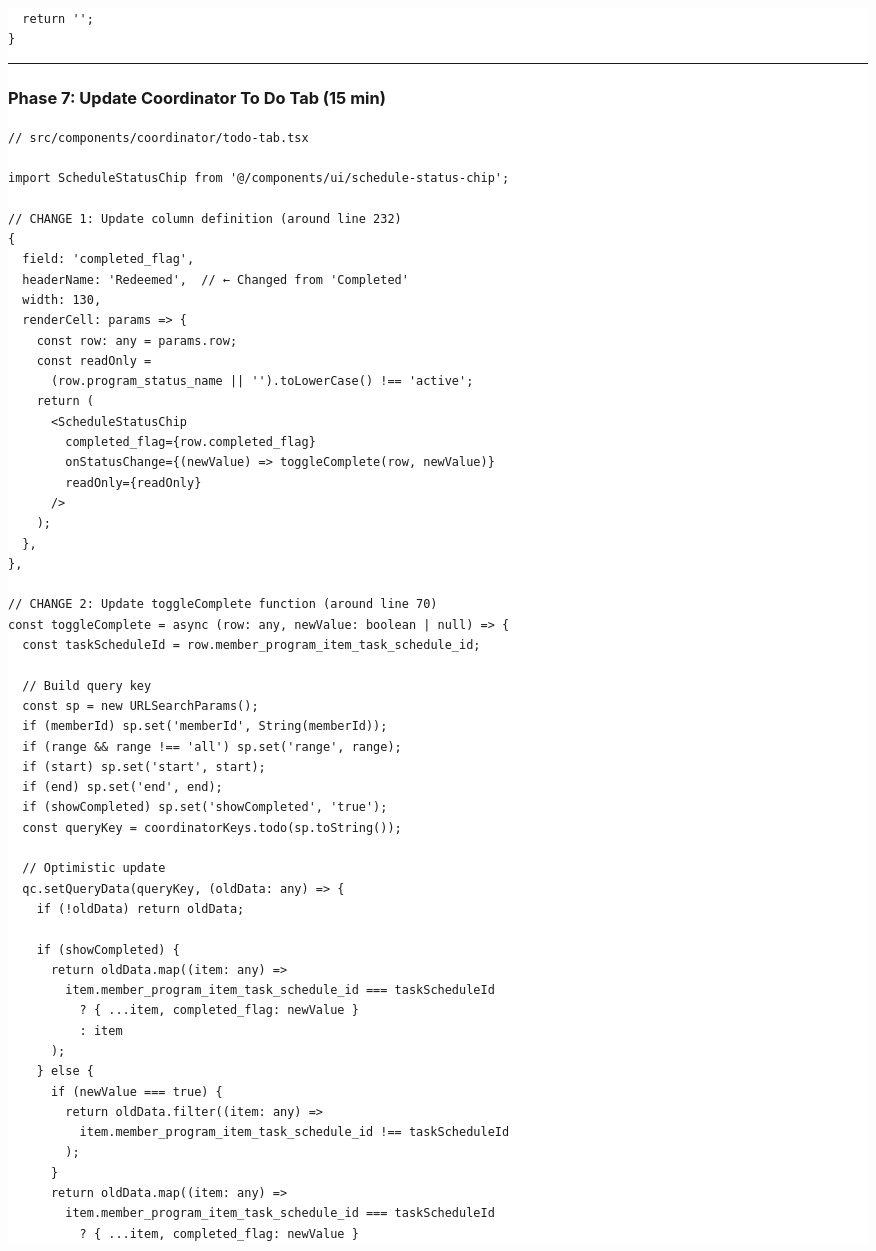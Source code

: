 ```tsx
  return '';
}
```

---

### **Phase 7: Update Coordinator To Do Tab** (15 min)

```tsx
// src/components/coordinator/todo-tab.tsx

import ScheduleStatusChip from '@/components/ui/schedule-status-chip';

// CHANGE 1: Update column definition (around line 232)
{
  field: 'completed_flag',
  headerName: 'Redeemed',  // ← Changed from 'Completed'
  width: 130,
  renderCell: params => {
    const row: any = params.row;
    const readOnly =
      (row.program_status_name || '').toLowerCase() !== 'active';
    return (
      <ScheduleStatusChip
        completed_flag={row.completed_flag}
        onStatusChange={(newValue) => toggleComplete(row, newValue)}
        readOnly={readOnly}
      />
    );
  },
},

// CHANGE 2: Update toggleComplete function (around line 70)
const toggleComplete = async (row: any, newValue: boolean | null) => {
  const taskScheduleId = row.member_program_item_task_schedule_id;
  
  // Build query key
  const sp = new URLSearchParams();
  if (memberId) sp.set('memberId', String(memberId));
  if (range && range !== 'all') sp.set('range', range);
  if (start) sp.set('start', start);
  if (end) sp.set('end', end);
  if (showCompleted) sp.set('showCompleted', 'true');
  const queryKey = coordinatorKeys.todo(sp.toString());

  // Optimistic update
  qc.setQueryData(queryKey, (oldData: any) => {
    if (!oldData) return oldData;
    
    if (showCompleted) {
      return oldData.map((item: any) =>
        item.member_program_item_task_schedule_id === taskScheduleId
          ? { ...item, completed_flag: newValue }
          : item
      );
    } else {
      if (newValue === true) {
        return oldData.filter((item: any) => 
          item.member_program_item_task_schedule_id !== taskScheduleId
        );
      }
      return oldData.map((item: any) =>
        item.member_program_item_task_schedule_id === taskScheduleId
          ? { ...item, completed_flag: newValue }
```
